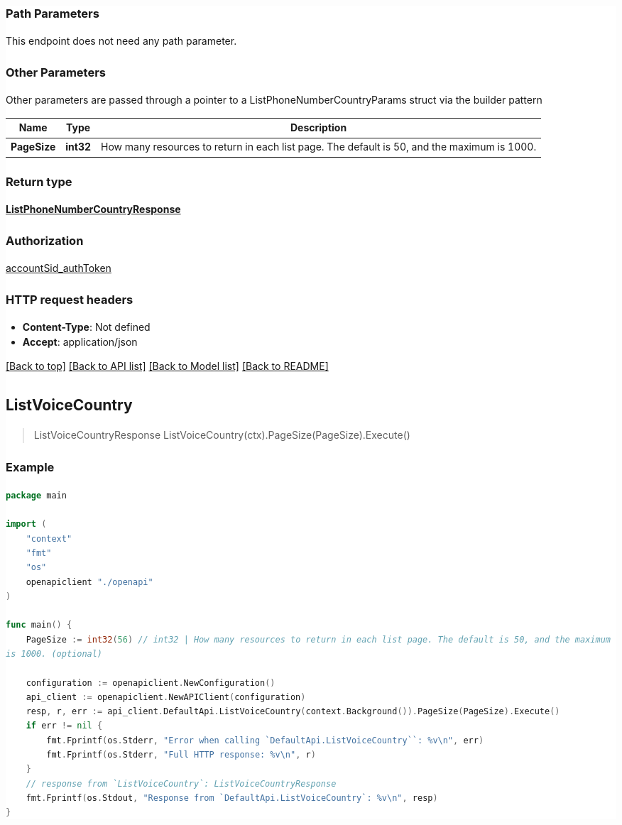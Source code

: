 ### Path Parameters

This endpoint does not need any path parameter.

### Other Parameters

Other parameters are passed through a pointer to a ListPhoneNumberCountryParams struct via the builder pattern


Name | Type | Description
------------- | ------------- | -------------
 **PageSize** | **int32** | How many resources to return in each list page. The default is 50, and the maximum is 1000.

### Return type

[**ListPhoneNumberCountryResponse**](ListPhoneNumberCountryResponse.md)

### Authorization

[accountSid_authToken](../README.md#accountSid_authToken)

### HTTP request headers

- **Content-Type**: Not defined
- **Accept**: application/json

[[Back to top]](#) [[Back to API list]](../README.md#documentation-for-api-endpoints)
[[Back to Model list]](../README.md#documentation-for-models)
[[Back to README]](../README.md)


## ListVoiceCountry

> ListVoiceCountryResponse ListVoiceCountry(ctx).PageSize(PageSize).Execute()



### Example

```go
package main

import (
    "context"
    "fmt"
    "os"
    openapiclient "./openapi"
)

func main() {
    PageSize := int32(56) // int32 | How many resources to return in each list page. The default is 50, and the maximum is 1000. (optional)

    configuration := openapiclient.NewConfiguration()
    api_client := openapiclient.NewAPIClient(configuration)
    resp, r, err := api_client.DefaultApi.ListVoiceCountry(context.Background()).PageSize(PageSize).Execute()
    if err != nil {
        fmt.Fprintf(os.Stderr, "Error when calling `DefaultApi.ListVoiceCountry``: %v\n", err)
        fmt.Fprintf(os.Stderr, "Full HTTP response: %v\n", r)
    }
    // response from `ListVoiceCountry`: ListVoiceCountryResponse
    fmt.Fprintf(os.Stdout, "Response from `DefaultApi.ListVoiceCountry`: %v\n", resp)
}
```
